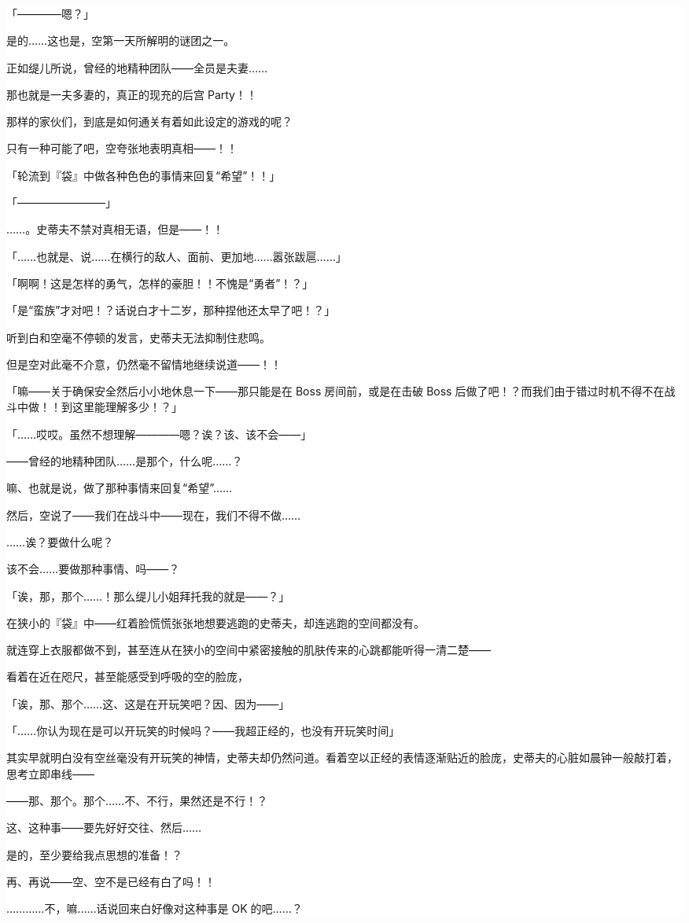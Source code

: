 「————嗯？」

是的……这也是，空第一天所解明的谜团之一。

正如缇儿所说，曾经的地精种团队——全员是夫妻……

那也就是一夫多妻的，真正的现充的后宫 Party！！

那样的家伙们，到底是如何通关有着如此设定的游戏的呢？

只有一种可能了吧，空夸张地表明真相——！！

「轮流到『袋』中做各种色色的事情来回复“希望”！！」

「————————」

……。史蒂夫不禁对真相无语，但是——！！

「……也就是、说……在横行的敌人、面前、更加地……嚣张跋扈……」

「啊啊！这是怎样的勇气，怎样的豪胆！！不愧是“勇者”！？」

「是“蛮族”才对吧！？话说白才十二岁，那种捏他还太早了吧！？」

听到白和空毫不停顿的发言，史蒂夫无法抑制住悲鸣。

但是空对此毫不介意，仍然毫不留情地继续说道——！！

「嘛——关于确保安全然后小小地休息一下——那只能是在 Boss 房间前，或是在击破 Boss 后做了吧！？而我们由于错过时机不得不在战斗中做！！到这里能理解多少！？」

「……哎哎。虽然不想理解————嗯？诶？该、该不会——」

——曾经的地精种团队……是那个，什么呢……？

嘛、也就是说，做了那种事情来回复“希望”……

然后，空说了——我们在战斗中——现在，我们不得不做……

……诶？要做什么呢？

该不会……要做那种事情、吗——？

「诶，那，那个……！那么缇儿小姐拜托我的就是——？」

在狭小的『袋』中——红着脸慌慌张张地想要逃跑的史蒂夫，却连逃跑的空间都没有。

就连穿上衣服都做不到，甚至连从在狭小的空间中紧密接触的肌肤传来的心跳都能听得一清二楚——

看着在近在咫尺，甚至能感受到呼吸的空的脸庞，

「诶，那、那个……这、这是在开玩笑吧？因、因为——」

「……你认为现在是可以开玩笑的时候吗？——我超正经的，也没有开玩笑时间」

其实早就明白没有空丝毫没有开玩笑的神情，史蒂夫却仍然问道。看着空以正经的表情逐渐贴近的脸庞，史蒂夫的心脏如晨钟一般敲打着，思考立即串线——

——那、那个。那个……不、不行，果然还是不行！？

这、这种事——要先好好交往、然后……

是的，至少要给我点思想的准备！？

再、再说——空、空不是已经有白了吗！！

…………不，嘛……话说回来白好像对这种事是 OK 的吧……？
